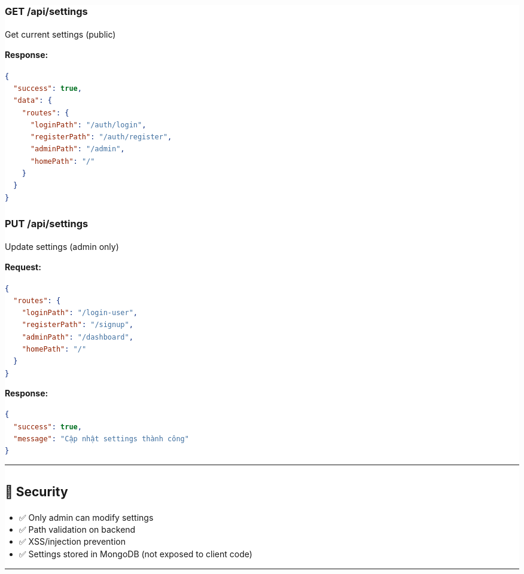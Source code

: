 ### GET /api/settings

Get current settings (public)

**Response:**

```json
{
  "success": true,
  "data": {
    "routes": {
      "loginPath": "/auth/login",
      "registerPath": "/auth/register",
      "adminPath": "/admin",
      "homePath": "/"
    }
  }
}
```

### PUT /api/settings

Update settings (admin only)

**Request:**

```json
{
  "routes": {
    "loginPath": "/login-user",
    "registerPath": "/signup",
    "adminPath": "/dashboard",
    "homePath": "/"
  }
}
```

**Response:**

```json
{
  "success": true,
  "message": "Cập nhật settings thành công"
}
```

---

## 🔐 Security

- ✅ Only admin can modify settings
- ✅ Path validation on backend
- ✅ XSS/injection prevention
- ✅ Settings stored in MongoDB (not exposed to client code)

---